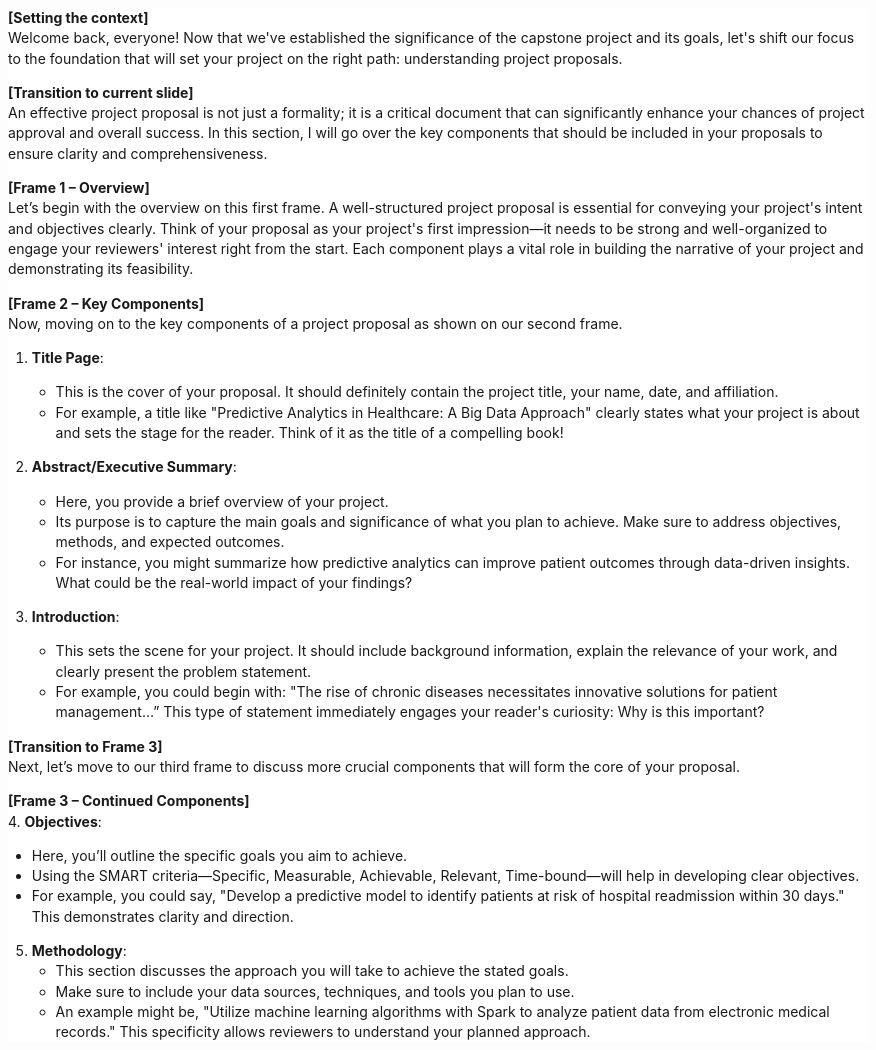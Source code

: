 **[Setting the context]**  
Welcome back, everyone! Now that we've established the significance of the capstone project and its goals, let's shift our focus to the foundation that will set your project on the right path: understanding project proposals. 

**[Transition to current slide]**  
An effective project proposal is not just a formality; it is a critical document that can significantly enhance your chances of project approval and overall success. In this section, I will go over the key components that should be included in your proposals to ensure clarity and comprehensiveness.

**[Frame 1 – Overview]**  
Let’s begin with the overview on this first frame. A well-structured project proposal is essential for conveying your project's intent and objectives clearly. Think of your proposal as your project's first impression—it needs to be strong and well-organized to engage your reviewers' interest right from the start. Each component plays a vital role in building the narrative of your project and demonstrating its feasibility. 

**[Frame 2 – Key Components]**  
Now, moving on to the key components of a project proposal as shown on our second frame. 

1. **Title Page**:
   - This is the cover of your proposal. It should definitely contain the project title, your name, date, and affiliation. 
   - For example, a title like "Predictive Analytics in Healthcare: A Big Data Approach" clearly states what your project is about and sets the stage for the reader. Think of it as the title of a compelling book!

2. **Abstract/Executive Summary**:
   - Here, you provide a brief overview of your project. 
   - Its purpose is to capture the main goals and significance of what you plan to achieve. Make sure to address objectives, methods, and expected outcomes.
   - For instance, you might summarize how predictive analytics can improve patient outcomes through data-driven insights. What could be the real-world impact of your findings?

3. **Introduction**:
   - This sets the scene for your project. It should include background information, explain the relevance of your work, and clearly present the problem statement.
   - For example, you could begin with: "The rise of chronic diseases necessitates innovative solutions for patient management…” This type of statement immediately engages your reader's curiosity: Why is this important?

**[Transition to Frame 3]**  
Next, let’s move to our third frame to discuss more crucial components that will form the core of your proposal.

**[Frame 3 – Continued Components]**  
4. **Objectives**:
   - Here, you’ll outline the specific goals you aim to achieve. 
   - Using the SMART criteria—Specific, Measurable, Achievable, Relevant, Time-bound—will help in developing clear objectives.
   - For example, you could say, "Develop a predictive model to identify patients at risk of hospital readmission within 30 days." This demonstrates clarity and direction.

5. **Methodology**:
   - This section discusses the approach you will take to achieve the stated goals.
   - Make sure to include your data sources, techniques, and tools you plan to use. 
   - An example might be, "Utilize machine learning algorithms with Spark to analyze patient data from electronic medical records." This specificity allows reviewers to understand your planned approach.
